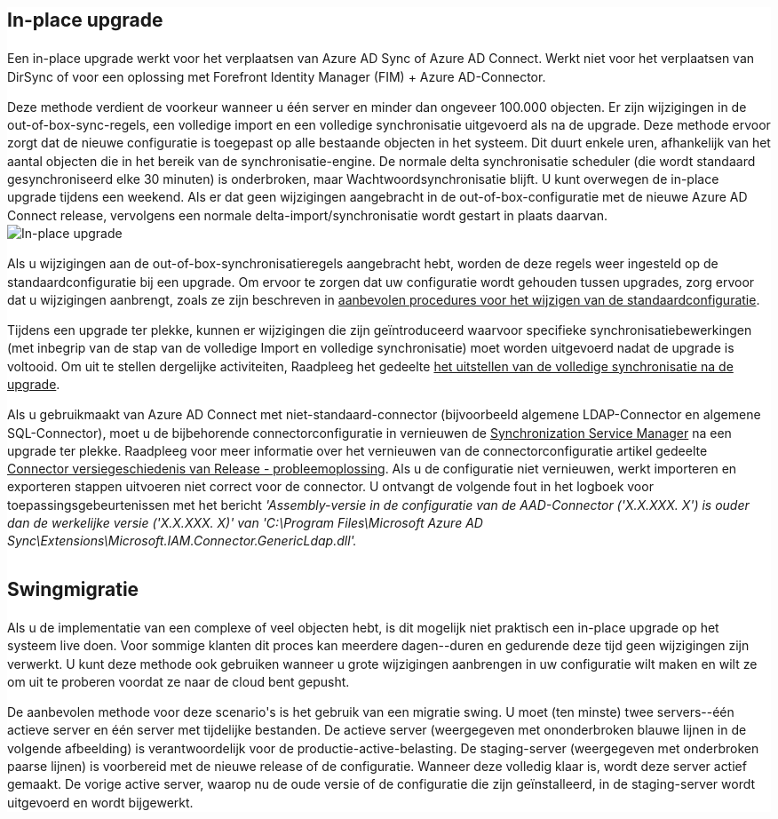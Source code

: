 ## <a name="in-place-upgrade"></a>In-place upgrade
Een in-place upgrade werkt voor het verplaatsen van Azure AD Sync of Azure AD Connect. Werkt niet voor het verplaatsen van DirSync of voor een oplossing met Forefront Identity Manager (FIM) + Azure AD-Connector.

Deze methode verdient de voorkeur wanneer u één server en minder dan ongeveer 100.000 objecten. Er zijn wijzigingen in de out-of-box-sync-regels, een volledige import en een volledige synchronisatie uitgevoerd als na de upgrade. Deze methode ervoor zorgt dat de nieuwe configuratie is toegepast op alle bestaande objecten in het systeem. Dit duurt enkele uren, afhankelijk van het aantal objecten die in het bereik van de synchronisatie-engine. De normale delta synchronisatie scheduler (die wordt standaard gesynchroniseerd elke 30 minuten) is onderbroken, maar Wachtwoordsynchronisatie blijft. U kunt overwegen de in-place upgrade tijdens een weekend. Als er dat geen wijzigingen aangebracht in de out-of-box-configuratie met de nieuwe Azure AD Connect release, vervolgens een normale delta-import/synchronisatie wordt gestart in plaats daarvan.  
![In-place upgrade](./media/active-directory-aadconnect-upgrade-previous-version/inplaceupgrade.png)

Als u wijzigingen aan de out-of-box-synchronisatieregels aangebracht hebt, worden de deze regels weer ingesteld op de standaardconfiguratie bij een upgrade. Om ervoor te zorgen dat uw configuratie wordt gehouden tussen upgrades, zorg ervoor dat u wijzigingen aanbrengt, zoals ze zijn beschreven in [aanbevolen procedures voor het wijzigen van de standaardconfiguratie](active-directory-aadconnectsync-best-practices-changing-default-configuration.md).

Tijdens een upgrade ter plekke, kunnen er wijzigingen die zijn geïntroduceerd waarvoor specifieke synchronisatiebewerkingen (met inbegrip van de stap van de volledige Import en volledige synchronisatie) moet worden uitgevoerd nadat de upgrade is voltooid. Om uit te stellen dergelijke activiteiten, Raadpleeg het gedeelte [het uitstellen van de volledige synchronisatie na de upgrade](#how-to-defer-full-synchronization-after-upgrade).

Als u gebruikmaakt van Azure AD Connect met niet-standaard-connector (bijvoorbeeld algemene LDAP-Connector en algemene SQL-Connector), moet u de bijbehorende connectorconfiguratie in vernieuwen de [Synchronization Service Manager](https://docs.microsoft.com/azure/active-directory/connect/active-directory-aadconnectsync-service-manager-ui-connectors) na een upgrade ter plekke. Raadpleeg voor meer informatie over het vernieuwen van de connectorconfiguratie artikel gedeelte [Connector versiegeschiedenis van Release - probleemoplossing](https://docs.microsoft.com/en-us/azure/active-directory/connect/active-directory-aadconnectsync-connector-version-history#troubleshooting). Als u de configuratie niet vernieuwen, werkt importeren en exporteren stappen uitvoeren niet correct voor de connector. U ontvangt de volgende fout in het logboek voor toepassingsgebeurtenissen met het bericht *'Assembly-versie in de configuratie van de AAD-Connector ('X.X.XXX. X') is ouder dan de werkelijke versie ('X.X.XXX. X)' van 'C:\Program Files\Microsoft Azure AD Sync\Extensions\Microsoft.IAM.Connector.GenericLdap.dll'.*

## <a name="swing-migration"></a>Swingmigratie
Als u de implementatie van een complexe of veel objecten hebt, is dit mogelijk niet praktisch een in-place upgrade op het systeem live doen. Voor sommige klanten dit proces kan meerdere dagen--duren en gedurende deze tijd geen wijzigingen zijn verwerkt. U kunt deze methode ook gebruiken wanneer u grote wijzigingen aanbrengen in uw configuratie wilt maken en wilt ze om uit te proberen voordat ze naar de cloud bent gepusht.

De aanbevolen methode voor deze scenario's is het gebruik van een migratie swing. U moet (ten minste) twee servers--één actieve server en één server met tijdelijke bestanden. De actieve server (weergegeven met ononderbroken blauwe lijnen in de volgende afbeelding) is verantwoordelijk voor de productie-active-belasting. De staging-server (weergegeven met onderbroken paarse lijnen) is voorbereid met de nieuwe release of de configuratie. Wanneer deze volledig klaar is, wordt deze server actief gemaakt. De vorige active server, waarop nu de oude versie of de configuratie die zijn geïnstalleerd, in de staging-server wordt uitgevoerd en wordt bijgewerkt.
